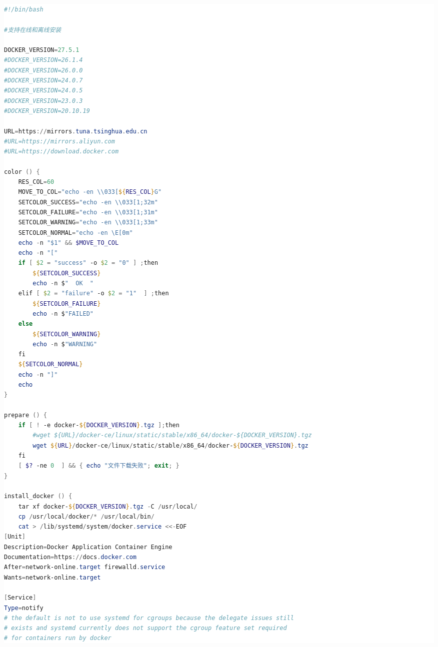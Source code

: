 ```powershell
#!/bin/bash

#支持在线和离线安装

DOCKER_VERSION=27.5.1
#DOCKER_VERSION=26.1.4
#DOCKER_VERSION=26.0.0
#DOCKER_VERSION=24.0.7
#DOCKER_VERSION=24.0.5
#DOCKER_VERSION=23.0.3
#DOCKER_VERSION=20.10.19

URL=https://mirrors.tuna.tsinghua.edu.cn
#URL=https://mirrors.aliyun.com
#URL=https://download.docker.com

color () {
    RES_COL=60
    MOVE_TO_COL="echo -en \\033[${RES_COL}G"
    SETCOLOR_SUCCESS="echo -en \\033[1;32m"
    SETCOLOR_FAILURE="echo -en \\033[1;31m"
    SETCOLOR_WARNING="echo -en \\033[1;33m"
    SETCOLOR_NORMAL="echo -en \E[0m"
    echo -n "$1" && $MOVE_TO_COL
    echo -n "["
    if [ $2 = "success" -o $2 = "0" ] ;then
        ${SETCOLOR_SUCCESS}
        echo -n $"  OK  "    
    elif [ $2 = "failure" -o $2 = "1"  ] ;then 
        ${SETCOLOR_FAILURE}
        echo -n $"FAILED"
    else
        ${SETCOLOR_WARNING}
        echo -n $"WARNING"
    fi
    ${SETCOLOR_NORMAL}
    echo -n "]"
    echo 
}

prepare () {
    if [ ! -e docker-${DOCKER_VERSION}.tgz ];then
        #wget ${URL}/docker-ce/linux/static/stable/x86_64/docker-${DOCKER_VERSION}.tgz
        wget ${URL}/docker-ce/linux/static/stable/x86_64/docker-${DOCKER_VERSION}.tgz
    fi
    [ $? -ne 0  ] && { echo "文件下载失败"; exit; }
}

install_docker () {
    tar xf docker-${DOCKER_VERSION}.tgz -C /usr/local/
    cp /usr/local/docker/* /usr/local/bin/
    cat > /lib/systemd/system/docker.service <<-EOF
[Unit]
Description=Docker Application Container Engine
Documentation=https://docs.docker.com
After=network-online.target firewalld.service
Wants=network-online.target

[Service]
Type=notify
# the default is not to use systemd for cgroups because the delegate issues still
# exists and systemd currently does not support the cgroup feature set required
# for containers run by docker
```